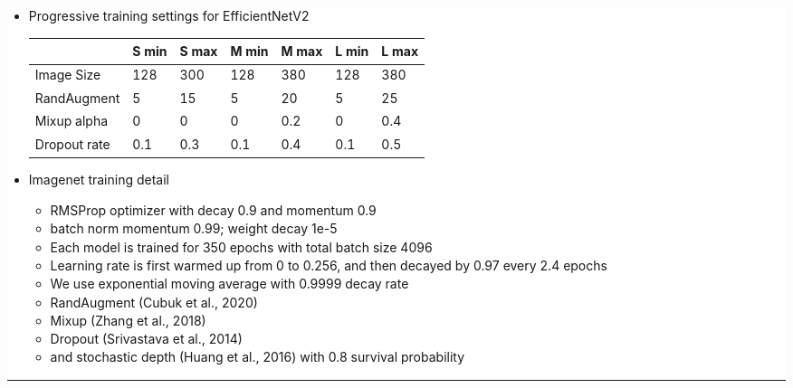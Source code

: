   - Progressive training settings for EfficientNetV2

    |              | S min | S max | M min | M max | L min | L max |
    | ------------ | ----- | ----- | ----- | ----- | ----- | ----- |
    | Image Size   | 128   | 300   | 128   | 380   | 128   | 380   |
    | RandAugment  | 5     | 15    | 5     | 20    | 5     | 25    |
    | Mixup alpha  | 0     | 0     | 0     | 0.2   | 0     | 0.4   |
    | Dropout rate | 0.1   | 0.3   | 0.1   | 0.4   | 0.1   | 0.5   |

  - Imagenet training detail
    - RMSProp optimizer with decay 0.9 and momentum 0.9
    - batch norm momentum 0.99; weight decay 1e-5
    - Each model is trained for 350 epochs with total batch size 4096
    - Learning rate is first warmed up from 0 to 0.256, and then decayed by 0.97 every 2.4 epochs
    - We use exponential moving average with 0.9999 decay rate
    - RandAugment (Cubuk et al., 2020)
    - Mixup (Zhang et al., 2018)
    - Dropout (Srivastava et al., 2014)
    - and stochastic depth (Huang et al., 2016) with 0.8 survival probability
***
